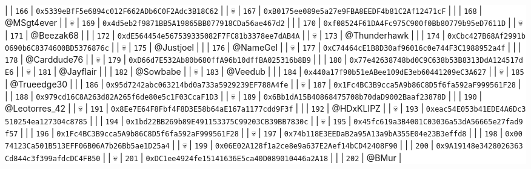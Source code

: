 |  | `166` | `0x5339eBfF5e6894c012F662ADb6C0F2Adc3B18C62` |
| 💀 | `167` | `0xB0175ee089e5a27e9FBA8EEDF4b81C2Af12471cF` |
|  | `168` | @MSgt4ever |
| 💀 | `169` | `0x4d5eb2f9871BB5A19865BB077918CDa56ae467d2` |
|  | `170` | `0xf08524F61DA4Fc975C900f0Bb80779b95eD7611D` |
| 💀 | `171` | @Beezak68 |
|  | `172` | `0xdE564454e567539335082F7FC81b3378ee7dAB4A` |
| 💀 | `173` | @Thunderhawk |
|  | `174` | `0xCbc427B68Af2991b0690b6C8374600BD5376876c` |
| 💀 | `175` | @Justjoel |
|  | `176` | @NameGel |
| 💀 | `177` | `0xC74464cE1B8D30af96016c0e744F3C1988952a4f` |
|  | `178` | @Carddude76 |
| 💀 | `179` | `0xD66d7E532Ab80b680ffA96b10dffBA025316b8B9` |
|  | `180` | `0x77e42638748bd0C9C638b53B8313DdA124517dE6` |
| 💀 | `181` | @Jayflair |
|  | `182` | @Sowbabe |
| 💀 | `183` | @Veedub |
|  | `184` | `0x440a17f90b51eABee109dE3eb60441209eC3A627` |
| 💀 | `185` | @Trueedge30 |
|  | `186` | `0x95d7242abc063214bd0a733a5929239EF788A4fe` |
| 💀 | `187` | `0x1Fc4BC3B9cca5A9b86C8D5f6fa592aF999561F28` |
|  | `188` | `0x979cd16C8A263d82A265f6de80e5c1F03CcaF1D3` |
| 💀 | `189` | `0x6Bb1dA15B40868475708b70daD9002Baaf23878D` |
|  | `190` | @Leotorres_42 |
| 💀 | `191` | `0x8Ee7E64F8Fbf4F8D3E58b64aE167a1177cdd9F3f` |
|  | `192` | @HDxKLIPZ |
| 💀 | `193` | `0xeac54E053b41EDE4A6Dc3510254ea127304c8785` |
|  | `194` | `0x1bd22BB269b89E491153375C99203CB39BB7830c` |
| 💀 | `195` | `0x45fc619a3B4001C03036a53dA56665e27fad9f57` |
|  | `196` | `0x1Fc4BC3B9cca5A9b86C8D5f6fa592aF999561F28` |
| 💀 | `197` | `0x74b118E3EEDaB2a95A13a9bA355E04e23B3effd8` |
|  | `198` | `0x0074123Ca501B513EFF06B06A7b26Bb5ae1D25a4` |
| 💀 | `199` | `0x06E02A128f1a2ce8e9a637E2Aef14bCD42408F90` |
|  | `200` | `0x9A19148e3428026363Cd844c3f399afdcDC4FB50` |
| 💀 | `201` | `0xDC1ee4924fe15141636E5ca40D089010446a2A18` |
|  | `202` | @BMur |